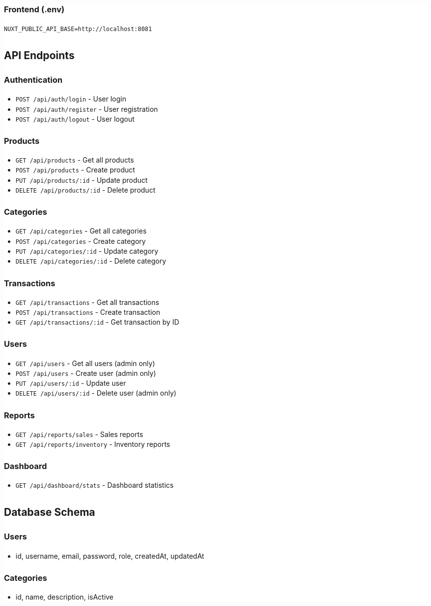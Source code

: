 ### Frontend (.env)
```env
NUXT_PUBLIC_API_BASE=http://localhost:8081
```

## API Endpoints

### Authentication
- `POST /api/auth/login` - User login
- `POST /api/auth/register` - User registration
- `POST /api/auth/logout` - User logout

### Products
- `GET /api/products` - Get all products
- `POST /api/products` - Create product
- `PUT /api/products/:id` - Update product
- `DELETE /api/products/:id` - Delete product

### Categories
- `GET /api/categories` - Get all categories
- `POST /api/categories` - Create category
- `PUT /api/categories/:id` - Update category
- `DELETE /api/categories/:id` - Delete category

### Transactions
- `GET /api/transactions` - Get all transactions
- `POST /api/transactions` - Create transaction
- `GET /api/transactions/:id` - Get transaction by ID

### Users
- `GET /api/users` - Get all users (admin only)
- `POST /api/users` - Create user (admin only)
- `PUT /api/users/:id` - Update user
- `DELETE /api/users/:id` - Delete user (admin only)

### Reports
- `GET /api/reports/sales` - Sales reports
- `GET /api/reports/inventory` - Inventory reports

### Dashboard
- `GET /api/dashboard/stats` - Dashboard statistics

## Database Schema

### Users
- id, username, email, password, role, createdAt, updatedAt

### Categories
- id, name, description, isActive
